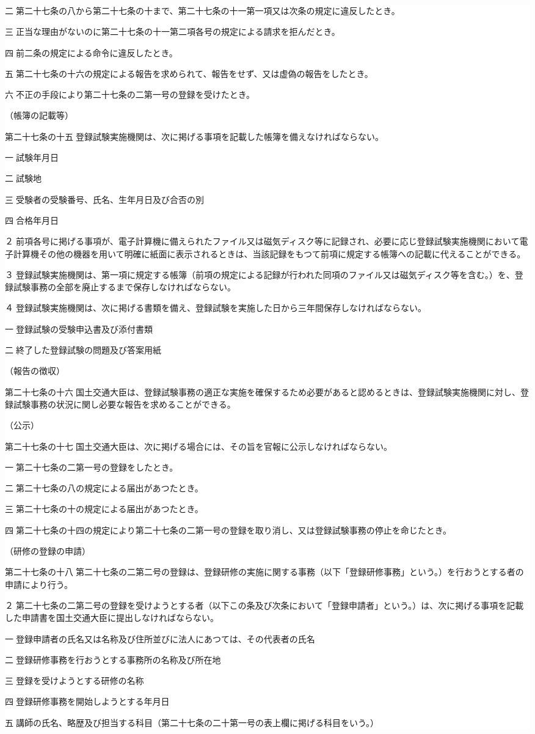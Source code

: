 二 第二十七条の八から第二十七条の十まで、第二十七条の十一第一項又は次条の規定に違反したとき。

三 正当な理由がないのに第二十七条の十一第二項各号の規定による請求を拒んだとき。

四 前二条の規定による命令に違反したとき。

五 第二十七条の十六の規定による報告を求められて、報告をせず、又は虚偽の報告をしたとき。

六 不正の手段により第二十七条の二第一号の登録を受けたとき。

（帳簿の記載等）

第二十七条の十五 登録試験実施機関は、次に掲げる事項を記載した帳簿を備えなければならない。

一 試験年月日

二 試験地

三 受験者の受験番号、氏名、生年月日及び合否の別

四 合格年月日

２ 前項各号に掲げる事項が、電子計算機に備えられたファイル又は磁気ディスク等に記録され、必要に応じ登録試験実施機関において電子計算機その他の機器を用いて明確に紙面に表示されるときは、当該記録をもつて前項に規定する帳簿への記載に代えることができる。

３ 登録試験実施機関は、第一項に規定する帳簿（前項の規定による記録が行われた同項のファイル又は磁気ディスク等を含む。）を、登録試験事務の全部を廃止するまで保存しなければならない。

４ 登録試験実施機関は、次に掲げる書類を備え、登録試験を実施した日から三年間保存しなければならない。

一 登録試験の受験申込書及び添付書類

二 終了した登録試験の問題及び答案用紙

（報告の徴収）

第二十七条の十六 国土交通大臣は、登録試験事務の適正な実施を確保するため必要があると認めるときは、登録試験実施機関に対し、登録試験事務の状況に関し必要な報告を求めることができる。

（公示）

第二十七条の十七 国土交通大臣は、次に掲げる場合には、その旨を官報に公示しなければならない。

一 第二十七条の二第一号の登録をしたとき。

二 第二十七条の八の規定による届出があつたとき。

三 第二十七条の十の規定による届出があつたとき。

四 第二十七条の十四の規定により第二十七条の二第一号の登録を取り消し、又は登録試験事務の停止を命じたとき。

（研修の登録の申請）

第二十七条の十八 第二十七条の二第二号の登録は、登録研修の実施に関する事務（以下「登録研修事務」という。）を行おうとする者の申請により行う。

２ 第二十七条の二第二号の登録を受けようとする者（以下この条及び次条において「登録申請者」という。）は、次に掲げる事項を記載した申請書を国土交通大臣に提出しなければならない。

一 登録申請者の氏名又は名称及び住所並びに法人にあつては、その代表者の氏名

二 登録研修事務を行おうとする事務所の名称及び所在地

三 登録を受けようとする研修の名称

四 登録研修事務を開始しようとする年月日

五 講師の氏名、略歴及び担当する科目（第二十七条の二十第一号の表上欄に掲げる科目をいう。）
